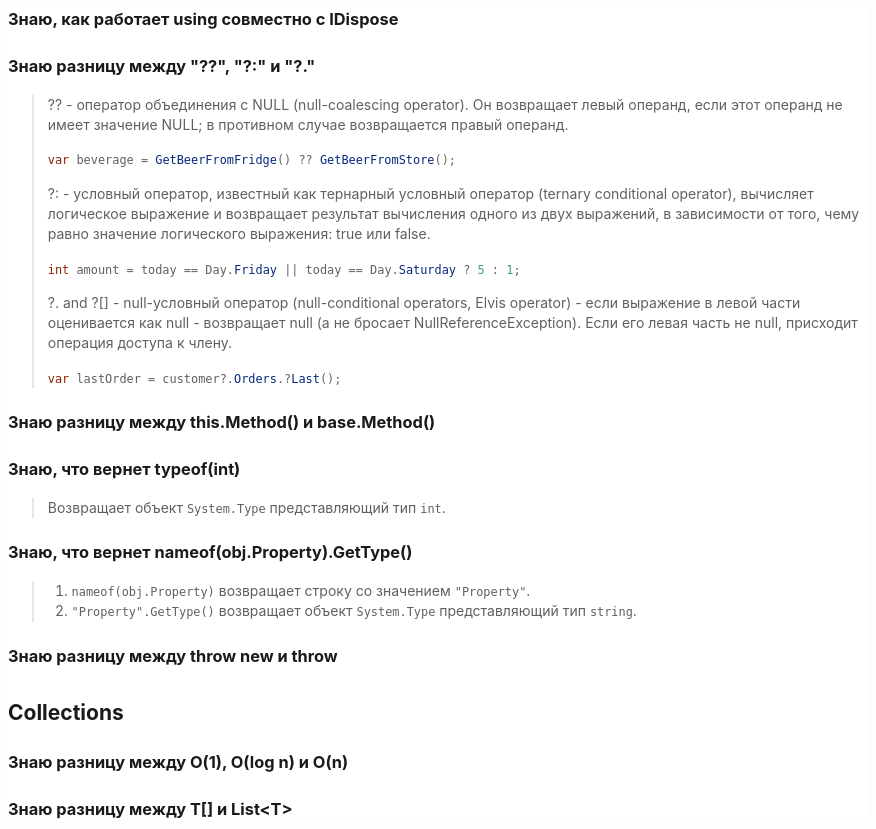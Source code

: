 ### Знаю, как работает using совместно с IDispose

>

### Знаю разницу между "??", "?:" и "?."

> ?? - оператор объединения с NULL (null-coalescing operator). Он возвращает левый операнд, если этот операнд не имеет значение NULL; в противном случае возвращается правый операнд.
>
> ```C#
> var beverage = GetBeerFromFridge() ?? GetBeerFromStore();
> ```
>
> ?: - условный оператор, известный как тернарный условный оператор (ternary conditional operator), вычисляет логическое выражение и возвращает результат вычисления одного из двух выражений, в зависимости от того, чему равно значение логического выражения: true или false.
>
> ```C#
> int amount = today == Day.Friday || today == Day.Saturday ? 5 : 1;
> ```
>
> ?. and ?[] - null-условный оператор (null-conditional operators, Elvis operator) - если выражение в левой части оценивается как null - возвращает null (а не бросает NullReferenceException). Если его левая часть не null, присходит операция доступа к члену.
>
> ```C#
> var lastOrder = customer?.Orders.?Last();
> ```

### Знаю разницу между this.Method() и base.Method()

>

### Знаю, что вернет typeof(int)

> Возвращает объект `System.Type` представляющий тип `int`.

### Знаю, что вернет nameof(obj.Property).GetType()

> 1. `nameof(obj.Property)` возвращает строку со значением `"Property"`.
> 2. `"Property".GetType()` возвращает объект `System.Type` представляющий тип `string`.

### Знаю разницу между throw new и throw

>

## Collections

### Знаю разницу между O(1), O(log n) и O(n)

### Знаю разницу между Т[] и List\<T>
